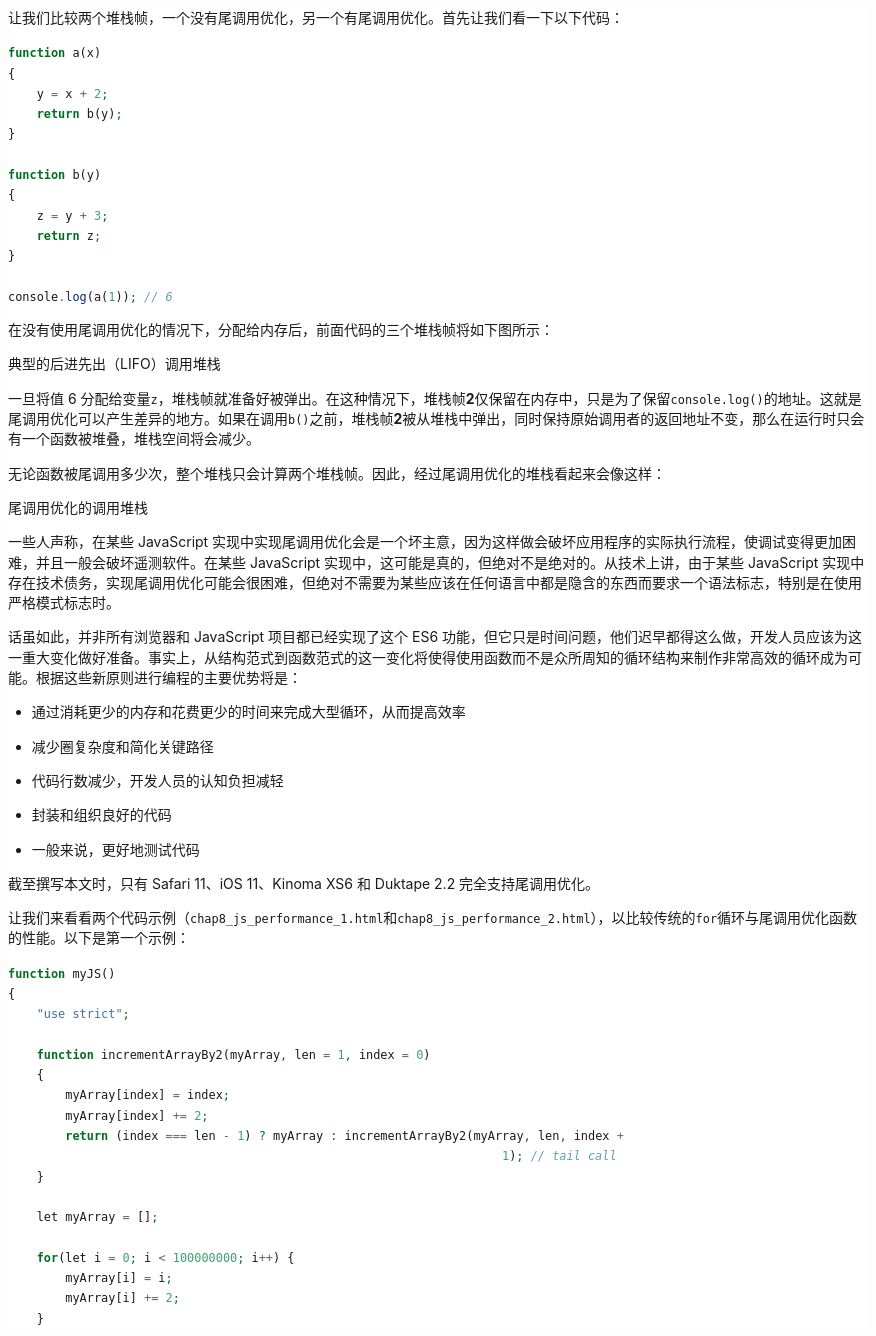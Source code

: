 让我们比较两个堆栈帧，一个没有尾调用优化，另一个有尾调用优化。首先让我们看一下以下代码：

```php
function a(x)
{
    y = x + 2;
    return b(y);
}

function b(y)
{
    z = y + 3;
    return z;
}

console.log(a(1)); // 6
```

在没有使用尾调用优化的情况下，分配给内存后，前面代码的三个堆栈帧将如下图所示：

典型的后进先出（LIFO）调用堆栈

一旦将值 6 分配给变量`z`，堆栈帧就准备好被弹出。在这种情况下，堆栈帧**2**仅保留在内存中，只是为了保留`console.log()`的地址。这就是尾调用优化可以产生差异的地方。如果在调用`b()`之前，堆栈帧**2**被从堆栈中弹出，同时保持原始调用者的返回地址不变，那么在运行时只会有一个函数被堆叠，堆栈空间将会减少。

无论函数被尾调用多少次，整个堆栈只会计算两个堆栈帧。因此，经过尾调用优化的堆栈看起来会像这样：

尾调用优化的调用堆栈

一些人声称，在某些 JavaScript 实现中实现尾调用优化会是一个坏主意，因为这样做会破坏应用程序的实际执行流程，使调试变得更加困难，并且一般会破坏遥测软件。在某些 JavaScript 实现中，这可能是真的，但绝对不是绝对的。从技术上讲，由于某些 JavaScript 实现中存在技术债务，实现尾调用优化可能会很困难，但绝对不需要为某些应该在任何语言中都是隐含的东西而要求一个语法标志，特别是在使用严格模式标志时。

话虽如此，并非所有浏览器和 JavaScript 项目都已经实现了这个 ES6 功能，但它只是时间问题，他们迟早都得这么做，开发人员应该为这一重大变化做好准备。事实上，从结构范式到函数范式的这一变化将使得使用函数而不是众所周知的循环结构来制作非常高效的循环成为可能。根据这些新原则进行编程的主要优势将是：

+   通过消耗更少的内存和花费更少的时间来完成大型循环，从而提高效率

+   减少圈复杂度和简化关键路径

+   代码行数减少，开发人员的认知负担减轻

+   封装和组织良好的代码

+   一般来说，更好地测试代码

截至撰写本文时，只有 Safari 11、iOS 11、Kinoma XS6 和 Duktape 2.2 完全支持尾调用优化。

让我们来看看两个代码示例（`chap8_js_performance_1.html`和`chap8_js_performance_2.html`），以比较传统的`for`循环与尾调用优化函数的性能。以下是第一个示例：

```php
function myJS()
{
    "use strict";

    function incrementArrayBy2(myArray, len = 1, index = 0)
    {
        myArray[index] = index;
        myArray[index] += 2;
        return (index === len - 1) ? myArray : incrementArrayBy2(myArray, len, index + 
                                                                     1); // tail call
    }

    let myArray = [];

    for(let i = 0; i < 100000000; i++) {
        myArray[i] = i;
        myArray[i] += 2;
    }

```